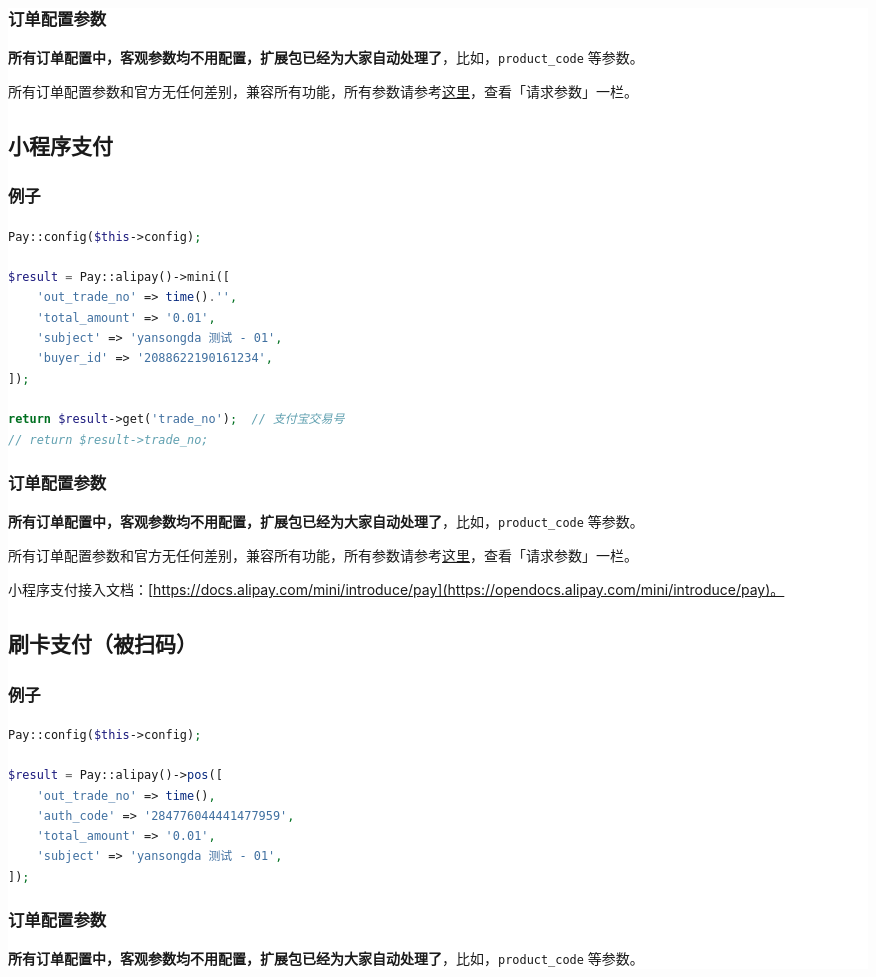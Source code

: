 ### 订单配置参数

**所有订单配置中，客观参数均不用配置，扩展包已经为大家自动处理了**，比如，`product_code` 等参数。

所有订单配置参数和官方无任何差别，兼容所有功能，所有参数请参考[这里](https://opendocs.alipay.com/open/02e7gq?scene=20)，查看「请求参数」一栏。

## 小程序支付

### 例子

```php
Pay::config($this->config);

$result = Pay::alipay()->mini([
    'out_trade_no' => time().'',
    'total_amount' => '0.01',
    'subject' => 'yansongda 测试 - 01',
    'buyer_id' => '2088622190161234',
]);

return $result->get('trade_no');  // 支付宝交易号
// return $result->trade_no;
```

### 订单配置参数

**所有订单配置中，客观参数均不用配置，扩展包已经为大家自动处理了**，比如，`product_code` 等参数。

所有订单配置参数和官方无任何差别，兼容所有功能，所有参数请参考[这里](https://opendocs.alipay.com/open/02ekfj?ref=api&scene=de4d6a1e0c6e423b9eefa7c3a6dcb7a5)，查看「请求参数」一栏。

小程序支付接入文档：[https://docs.alipay.com/mini/introduce/pay](https://opendocs.alipay.com/mini/introduce/pay)。

## 刷卡支付（被扫码）

### 例子

```php
Pay::config($this->config);

$result = Pay::alipay()->pos([
    'out_trade_no' => time(),
    'auth_code' => '284776044441477959',
    'total_amount' => '0.01',
    'subject' => 'yansongda 测试 - 01',
]);
```

### 订单配置参数

**所有订单配置中，客观参数均不用配置，扩展包已经为大家自动处理了**，比如，`product_code` 等参数。
